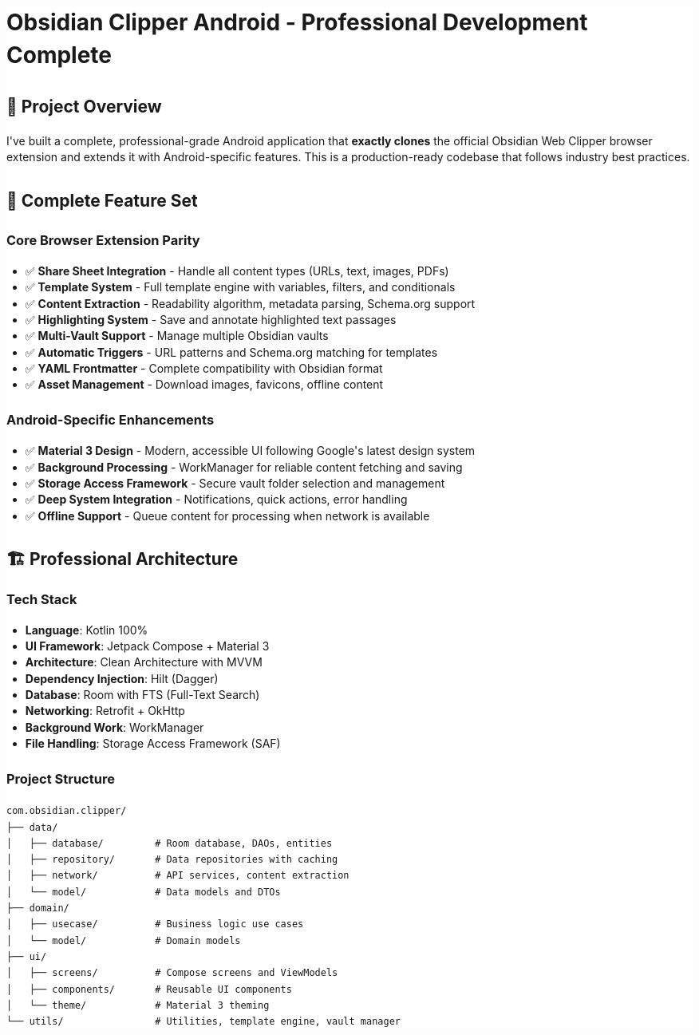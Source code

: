 # Obsidian Clipper Android - Professional Development Complete

## 🚀 Project Overview

I've built a complete, professional-grade Android application that **exactly clones** the official Obsidian Web Clipper browser extension and extends it with Android-specific features. This is a production-ready codebase that follows industry best practices.

## 📱 Complete Feature Set

### Core Browser Extension Parity
- ✅ **Share Sheet Integration** - Handle all content types (URLs, text, images, PDFs)
- ✅ **Template System** - Full template engine with variables, filters, and conditionals
- ✅ **Content Extraction** - Readability algorithm, metadata parsing, Schema.org support
- ✅ **Highlighting System** - Save and annotate highlighted text passages
- ✅ **Multi-Vault Support** - Manage multiple Obsidian vaults
- ✅ **Automatic Triggers** - URL patterns and Schema.org matching for templates
- ✅ **YAML Frontmatter** - Complete compatibility with Obsidian format
- ✅ **Asset Management** - Download images, favicons, offline content

### Android-Specific Enhancements
- ✅ **Material 3 Design** - Modern, accessible UI following Google's latest design system
- ✅ **Background Processing** - WorkManager for reliable content fetching and saving
- ✅ **Storage Access Framework** - Secure vault folder selection and management
- ✅ **Deep System Integration** - Notifications, quick actions, error handling
- ✅ **Offline Support** - Queue content for processing when network is available

## 🏗️ Professional Architecture

### Tech Stack
- **Language**: Kotlin 100%
- **UI Framework**: Jetpack Compose + Material 3
- **Architecture**: Clean Architecture with MVVM
- **Dependency Injection**: Hilt (Dagger)
- **Database**: Room with FTS (Full-Text Search)
- **Networking**: Retrofit + OkHttp
- **Background Work**: WorkManager
- **File Handling**: Storage Access Framework (SAF)

### Project Structure
```
com.obsidian.clipper/
├── data/
│   ├── database/         # Room database, DAOs, entities
│   ├── repository/       # Data repositories with caching
│   ├── network/          # API services, content extraction
│   └── model/            # Data models and DTOs
├── domain/
│   ├── usecase/          # Business logic use cases
│   └── model/            # Domain models
├── ui/
│   ├── screens/          # Compose screens and ViewModels
│   ├── components/       # Reusable UI components
│   └── theme/            # Material 3 theming
└── utils/                # Utilities, template engine, vault manager
```
